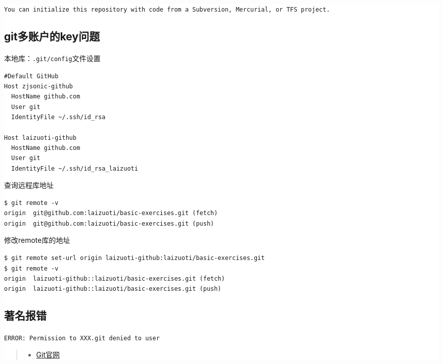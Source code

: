 ```
You can initialize this repository with code from a Subversion, Mercurial, or TFS project.
```


## git多账户的key问题
本地库：`.git/config`文件设置
```
#Default GitHub
Host zjsonic-github
  HostName github.com
  User git
  IdentityFile ~/.ssh/id_rsa

Host laizuoti-github
  HostName github.com
  User git
  IdentityFile ~/.ssh/id_rsa_laizuoti
```
查询远程库地址
```
$ git remote -v
origin  git@github.com:laizuoti/basic-exercises.git (fetch)
origin  git@github.com:laizuoti/basic-exercises.git (push)
```
修改remote库的地址
```
$ git remote set-url origin laizuoti-github:laizuoti/basic-exercises.git
$ git remote -v
origin  laizuoti-github::laizuoti/basic-exercises.git (fetch)
origin  laizuoti-github::laizuoti/basic-exercises.git (push)
```

## 著名报错
```
ERROR: Permission to XXX.git denied to user
```
> - [Git官网](https://git-scm.com/)
